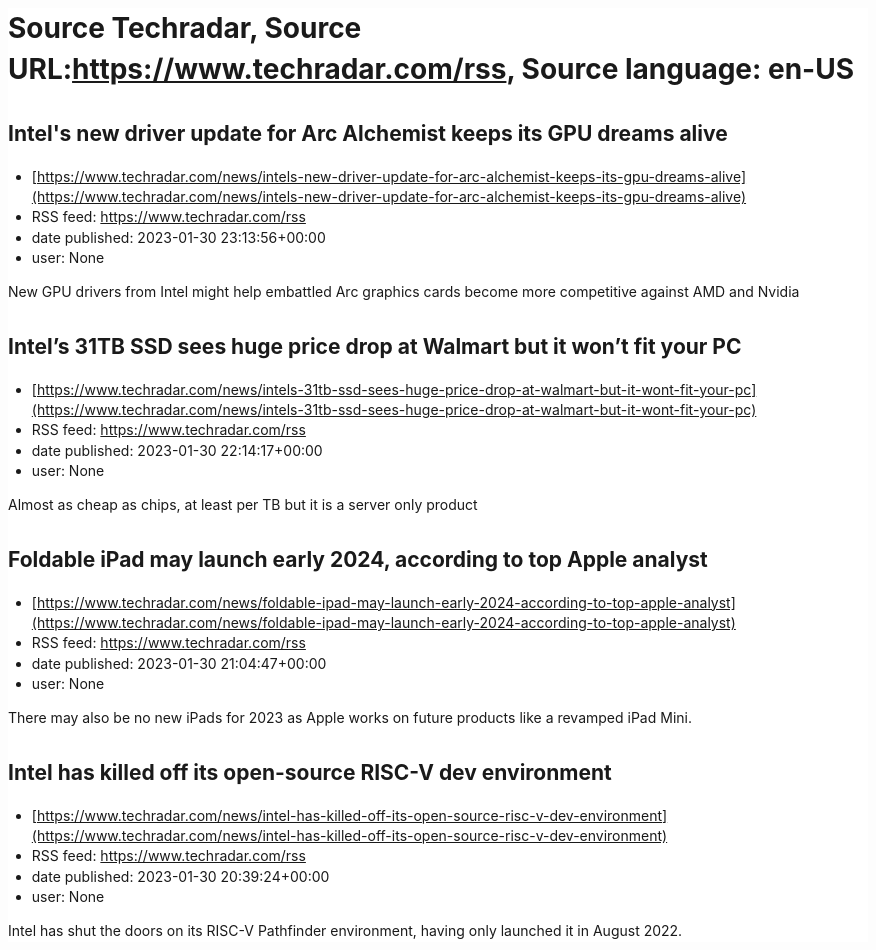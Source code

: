# Source Techradar, Source URL:https://www.techradar.com/rss, Source language: en-US

## Intel's new driver update for Arc Alchemist keeps its GPU dreams alive
 - [https://www.techradar.com/news/intels-new-driver-update-for-arc-alchemist-keeps-its-gpu-dreams-alive](https://www.techradar.com/news/intels-new-driver-update-for-arc-alchemist-keeps-its-gpu-dreams-alive)
 - RSS feed: https://www.techradar.com/rss
 - date published: 2023-01-30 23:13:56+00:00
 - user: None

New GPU drivers from Intel might help embattled Arc graphics cards become more competitive against AMD and Nvidia

## Intel’s 31TB SSD sees huge price drop at Walmart but it won’t fit your PC
 - [https://www.techradar.com/news/intels-31tb-ssd-sees-huge-price-drop-at-walmart-but-it-wont-fit-your-pc](https://www.techradar.com/news/intels-31tb-ssd-sees-huge-price-drop-at-walmart-but-it-wont-fit-your-pc)
 - RSS feed: https://www.techradar.com/rss
 - date published: 2023-01-30 22:14:17+00:00
 - user: None

Almost as cheap as chips, at least per TB but it is a server only product

## Foldable iPad may launch early 2024, according to top Apple analyst
 - [https://www.techradar.com/news/foldable-ipad-may-launch-early-2024-according-to-top-apple-analyst](https://www.techradar.com/news/foldable-ipad-may-launch-early-2024-according-to-top-apple-analyst)
 - RSS feed: https://www.techradar.com/rss
 - date published: 2023-01-30 21:04:47+00:00
 - user: None

There may also be no new iPads for 2023 as Apple works on future products like a revamped iPad Mini.

## Intel has killed off its open-source RISC-V dev environment
 - [https://www.techradar.com/news/intel-has-killed-off-its-open-source-risc-v-dev-environment](https://www.techradar.com/news/intel-has-killed-off-its-open-source-risc-v-dev-environment)
 - RSS feed: https://www.techradar.com/rss
 - date published: 2023-01-30 20:39:24+00:00
 - user: None

Intel has shut the doors on its RISC-V Pathfinder environment, having only launched it in August 2022.
